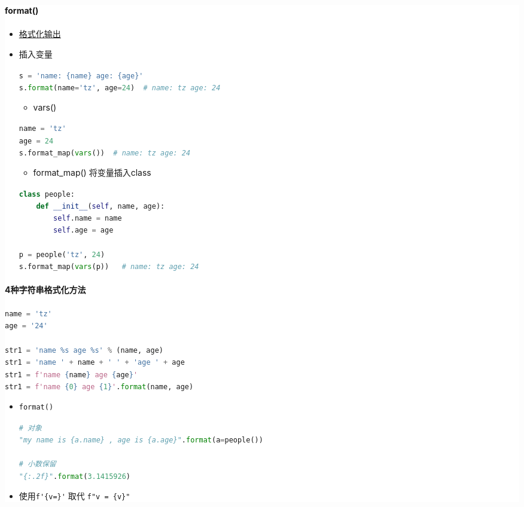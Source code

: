 #### format()

- [格式化输出](https://python3-cookbook.readthedocs.io/zh_CN/latest/c03/p03_format_numbers_for_output.html)

- 插入变量
    ```py
    s = 'name: {name} age: {age}'
    s.format(name='tz', age=24)  # name: tz age: 24
    ```
    - vars()
    ```py
    name = 'tz'
    age = 24
    s.format_map(vars())  # name: tz age: 24
    ```

    - format_map() 将变量插入class

    ```py
    class people:
        def __init__(self, name, age):
            self.name = name
            self.age = age

    p = people('tz', 24)
    s.format_map(vars(p))   # name: tz age: 24
    ```

#### 4种字符串格式化方法

```py
name = 'tz'
age = '24'

str1 = 'name %s age %s' % (name, age)
str1 = 'name ' + name + ' ' + 'age ' + age
str1 = f'name {name} age {age}'
str1 = f'name {0} age {1}'.format(name, age)
```

- `format()`

    ```py
    # 对象
    "my name is {a.name} , age is {a.age}".format(a=people())

    # 小数保留
    "{:.2f}".format(3.1415926)
    ```

- 使用`f'{v=}'` 取代 `f"v = {v}"`
